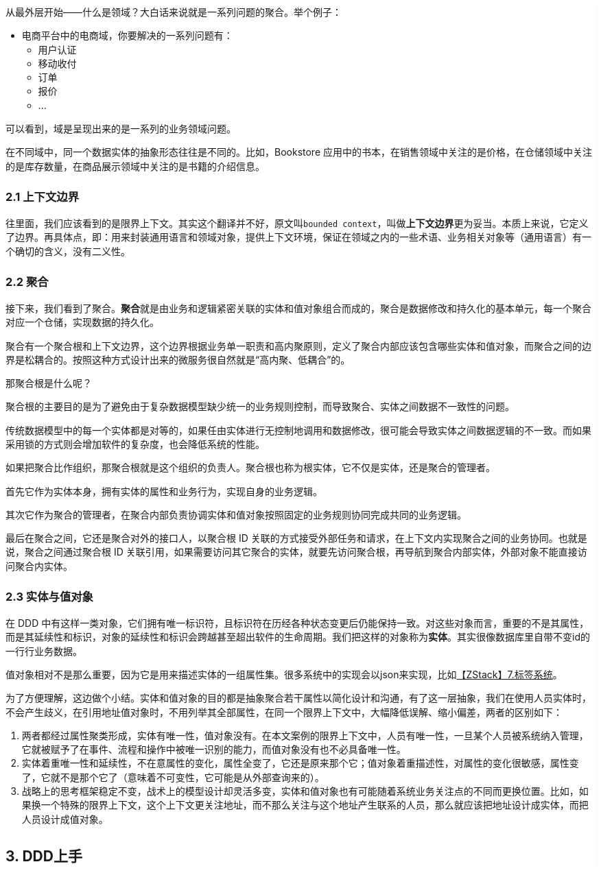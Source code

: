 从最外层开始——什么是领域？大白话来说就是一系列问题的聚合。举个例子：

- 电商平台中的电商域，你要解决的一系列问题有：
  - 用户认证
  - 移动收付
  - 订单
  - 报价
  - ...

可以看到，域是呈现出来的是一系列的业务领域问题。

在不同域中，同一个数据实体的抽象形态往往是不同的。比如，Bookstore 应用中的书本，在销售领域中关注的是价格，在仓储领域中关注的是库存数量，在商品展示领域中关注的是书籍的介绍信息。

### 2.1 上下文边界

往里面，我们应该看到的是限界上下文。其实这个翻译并不好，原文叫`bounded context`，叫做**上下文边界**更为妥当。本质上来说，它定义了边界。再具体点，即：用来封装通用语言和领域对象，提供上下文环境，保证在领域之内的一些术语、业务相关对象等（通用语言）有一个确切的含义，没有二义性。

### 2.2 聚合

接下来，我们看到了聚合。**聚合**就是由业务和逻辑紧密关联的实体和值对象组合而成的，聚合是数据修改和持久化的基本单元，每一个聚合对应一个仓储，实现数据的持久化。

聚合有一个聚合根和上下文边界，这个边界根据业务单一职责和高内聚原则，定义了聚合内部应该包含哪些实体和值对象，而聚合之间的边界是松耦合的。按照这种方式设计出来的微服务很自然就是“高内聚、低耦合”的。

那聚合根是什么呢？

聚合根的主要目的是为了避免由于复杂数据模型缺少统一的业务规则控制，而导致聚合、实体之间数据不一致性的问题。

传统数据模型中的每一个实体都是对等的，如果任由实体进行无控制地调用和数据修改，很可能会导致实体之间数据逻辑的不一致。而如果采用锁的方式则会增加软件的复杂度，也会降低系统的性能。

如果把聚合比作组织，那聚合根就是这个组织的负责人。聚合根也称为根实体，它不仅是实体，还是聚合的管理者。

首先它作为实体本身，拥有实体的属性和业务行为，实现自身的业务逻辑。

其次它作为聚合的管理者，在聚合内部负责协调实体和值对象按照固定的业务规则协同完成共同的业务逻辑。

最后在聚合之间，它还是聚合对外的接口人，以聚合根 ID 关联的方式接受外部任务和请求，在上下文内实现聚合之间的业务协同。也就是说，聚合之间通过聚合根 ID 关联引用，如果需要访问其它聚合的实体，就要先访问聚合根，再导航到聚合内部实体，外部对象不能直接访问聚合内实体。

### 2.3 实体与值对象

在 DDD 中有这样一类对象，它们拥有唯一标识符，且标识符在历经各种状态变更后仍能保持一致。对这些对象而言，重要的不是其属性，而是其延续性和标识，对象的延续性和标识会跨越甚至超出软件的生命周期。我们把这样的对象称为**实体**。其实很像数据库里自带不变id的一行行业务数据。

值对象相对不是那么重要，因为它是用来描述实体的一组属性集。很多系统中的实现会以json来实现，比如[【ZStack】7.标签系统](https://link.segmentfault.com/?enc=Ur8B4vpftMiHMyeSAVIlCw%3D%3D.b9LV7kTbykRW7LhUuoSCS4%2BmEQaB1uL%2B%2BqaMakIaDtB6AIlLIpzV52%2B44g00BYhQ)。

为了方便理解，这边做个小结。实体和值对象的目的都是抽象聚合若干属性以简化设计和沟通，有了这一层抽象，我们在使用人员实体时，不会产生歧义，在引用地址值对象时，不用列举其全部属性，在同一个限界上下文中，大幅降低误解、缩小偏差，两者的区别如下：

1. 两者都经过属性聚类形成，实体有唯一性，值对象没有。在本文案例的限界上下文中，人员有唯一性，一旦某个人员被系统纳入管理，它就被赋予了在事件、流程和操作中被唯一识别的能力，而值对象没有也不必具备唯一性。
2. 实体着重唯一性和延续性，不在意属性的变化，属性全变了，它还是原来那个它；值对象着重描述性，对属性的变化很敏感，属性变了，它就不是那个它了（意味着不可变性，它可能是从外部查询来的）。
3. 战略上的思考框架稳定不变，战术上的模型设计却灵活多变，实体和值对象也有可能随着系统业务关注点的不同而更换位置。比如，如果换一个特殊的限界上下文，这个上下文更关注地址，而不那么关注与这个地址产生联系的人员，那么就应该把地址设计成实体，而把人员设计成值对象。

## 3. DDD上手
